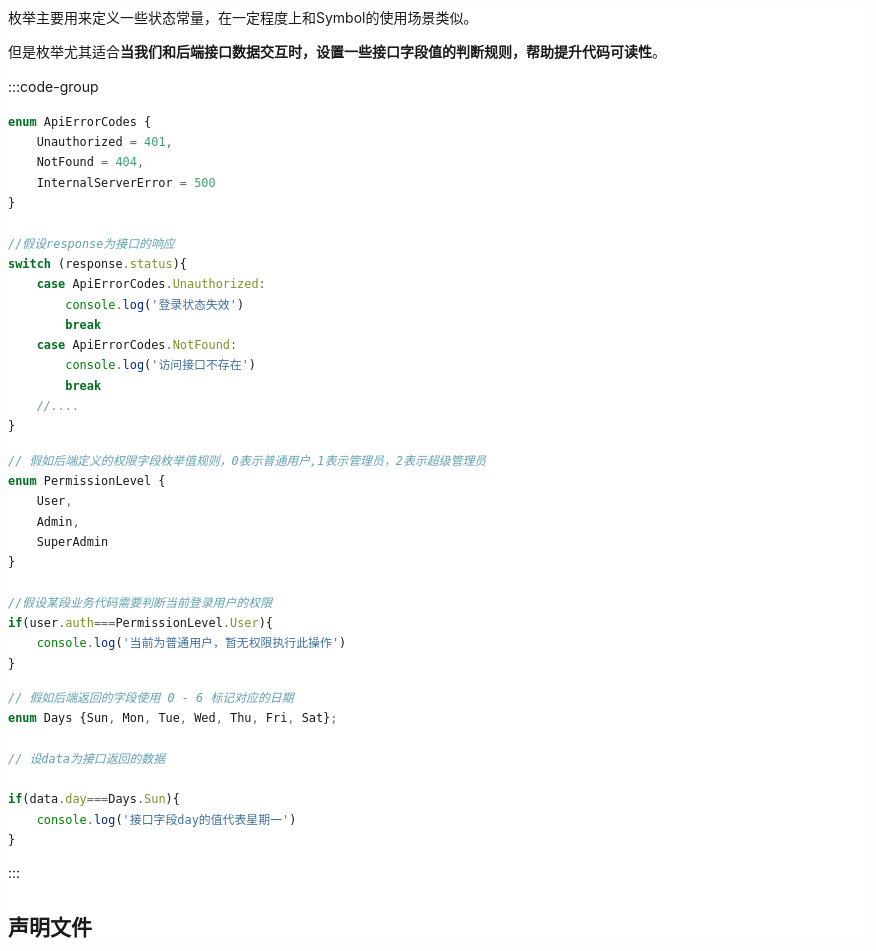 枚举主要用来定义一些状态常量，在一定程度上和Symbol的使用场景类似。

但是枚举尤其适合**当我们和后端接口数据交互时，设置一些接口字段值的判断规则，帮助提升代码可读性**。

:::code-group 

```ts [状态码管理]
enum ApiErrorCodes {  
    Unauthorized = 401,  
    NotFound = 404,  
    InternalServerError = 500  
}

//假设response为接口的响应
switch (response.status){
    case ApiErrorCodes.Unauthorized:
        console.log('登录状态失效')
        break
    case ApiErrorCodes.NotFound:
        console.log('访问接口不存在')
        break
    //....     
}

```

```ts [权限控制]
// 假如后端定义的权限字段枚举值规则，0表示普通用户,1表示管理员，2表示超级管理员
enum PermissionLevel {  
    User,  
    Admin,  
    SuperAdmin  
}

//假设某段业务代码需要判断当前登录用户的权限
if(user.auth===PermissionLevel.User){
    console.log('当前为普通用户，暂无权限执行此操作')
}

```

```ts [业务接口枚举值]
// 假如后端返回的字段使用 0 - 6 标记对应的日期
enum Days {Sun, Mon, Tue, Wed, Thu, Fri, Sat};

// 设data为接口返回的数据

if(data.day===Days.Sun){
    console.log('接口字段day的值代表星期一')
}

```
:::

## 声明文件


  [P in K]: T[P];
  [P in K]: T;